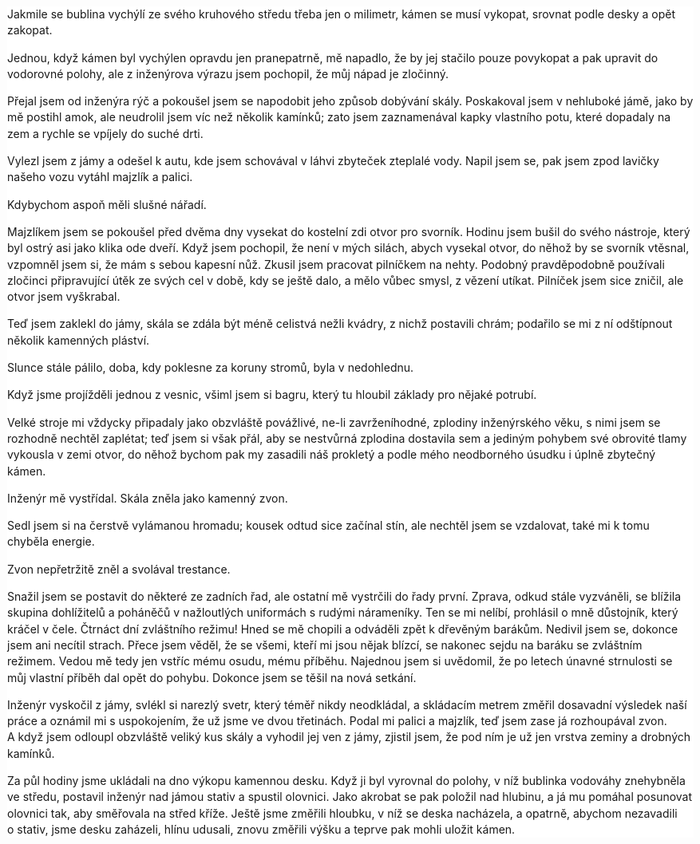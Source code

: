 Jakmile se bublina vychýlí ze svého kruhového středu třeba jen o milimetr, kámen se musí vykopat, srovnat podle desky a opět zakopat.

Jednou, když kámen byl vychýlen opravdu jen pranepatrně, mě napadlo, že by jej stačilo pouze povykopat a pak upravit do vodorovné polohy, ale z inženýrova výrazu jsem pochopil, že můj nápad je zločinný.

Přejal jsem od inženýra rýč a pokoušel jsem se napodobit jeho způsob dobývání skály. Poskakoval jsem v nehluboké jámě, jako by mě postihl amok, ale neudrolil jsem víc než několik kamínků; zato jsem zaznamenával kapky vlastního potu, které dopadaly na zem a rychle se vpíjely do suché drti.

Vylezl jsem z jámy a odešel k autu, kde jsem schovával v láhvi zbyteček zteplalé vody. Napil jsem se, pak jsem zpod lavičky našeho vozu vytáhl majzlík a palici.

Kdybychom aspoň měli slušné nářadí.

Majzlíkem jsem se pokoušel před dvěma dny vysekat do kostelní zdi otvor pro svorník. Hodinu jsem bušil do svého nástroje, který byl ostrý asi jako klika ode dveří. Když jsem pochopil, že není v mých silách, abych vysekal otvor, do něhož by se svorník vtěsnal, vzpomněl jsem si, že mám s sebou kapesní nůž. Zkusil jsem pracovat pilníčkem na nehty. Podobný pravděpodobně používali zločinci připravující útěk ze svých cel v době, kdy se ještě dalo, a mělo vůbec smysl, z vězení utíkat. Pilníček jsem sice zničil, ale otvor jsem vyškrabal.

Teď jsem zaklekl do jámy, skála se zdála být méně celistvá nežli kvádry, z nichž postavili chrám; podařilo se mi z ní odštípnout několik kamenných pláství.

Slunce stále pálilo, doba, kdy poklesne za koruny stromů, byla v nedohlednu.

Když jsme projížděli jednou z vesnic, všiml jsem si bagru, který tu hloubil základy pro nějaké potrubí.

Velké stroje mi vždycky připadaly jako obzvláště povážlivé, ne-li zavrženíhodné, zplodiny inženýrského věku, s nimi jsem se rozhodně nechtěl zaplétat; teď jsem si však přál, aby se nestvůrná zplodina dostavila sem a jediným pohybem své obrovité tlamy vykousla v zemi otvor, do něhož bychom pak my zasadili náš prokletý a podle mého neodborného úsudku i úplně zbytečný kámen.

Inženýr mě vystřídal. Skála zněla jako kamenný zvon.

Sedl jsem si na čerstvě vylámanou hromadu; kousek odtud sice začínal stín, ale nechtěl jsem se vzdalovat, také mi k tomu chyběla energie.

Zvon nepřetržitě zněl a svolával trestance.

Snažil jsem se postavit do některé ze zadních řad, ale ostatní mě vystrčili do řady první. Zprava, odkud stále vyzváněli, se blížila skupina dohlížitelů a poháněčů v nažloutlých uniformách s rudými nárameníky. Ten se mi nelíbí, prohlásil o mně důstojník, který kráčel v čele. Čtrnáct dní zvláštního režimu! Hned se mě chopili a odváděli zpět k dřevěným barákům. Nedivil jsem se, dokonce jsem ani necítil strach. Přece jsem věděl, že se všemi, kteří mi jsou nějak blízcí, se nakonec sejdu na baráku se zvláštním režimem. Vedou mě tedy jen vstříc mému osudu, mému příběhu. Najednou jsem si uvědomil, že po letech únavné strnulosti se můj vlastní příběh dal opět do pohybu. Dokonce jsem se těšil na nová setkání.

Inženýr vyskočil z jámy, svlékl si narezlý svetr, který téměř nikdy neodkládal, a skládacím metrem změřil dosavadní výsledek naší práce a oznámil mi s uspokojením, že už jsme ve dvou třetinách. Podal mi palici a majzlík, teď jsem zase já rozhoupával zvon. A když jsem odloupl obzvláště veliký kus skály a vyhodil jej ven z jámy, zjistil jsem, že pod ním je už jen vrstva zeminy a drobných kamínků.

Za půl hodiny jsme ukládali na dno výkopu kamennou desku. Když ji byl vyrovnal do polohy, v níž bublinka vodováhy znehybněla ve středu, postavil inženýr nad jámou stativ a spustil olovnici. Jako akrobat se pak položil nad hlubinu, a já mu pomáhal posunovat olovnici tak, aby směřovala na střed kříže. Ještě jsme změřili hloubku, v níž se deska nacházela, a opatrně, abychom nezavadili o stativ, jsme desku zaházeli, hlínu udusali, znovu změřili výšku a teprve pak mohli uložit kámen.
